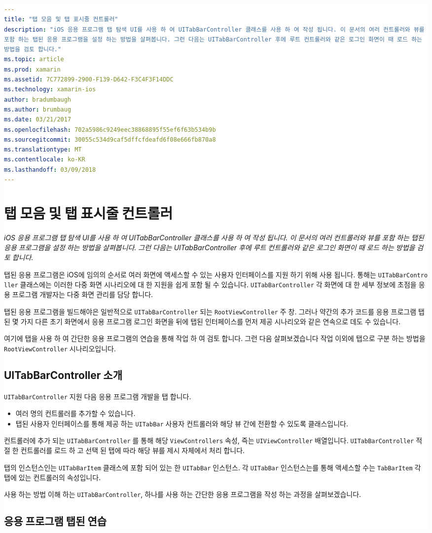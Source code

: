 ```yaml
---
title: "탭 모음 및 탭 표시줄 컨트롤러"
description: "iOS 응용 프로그램 탭 탐색 UI를 사용 하 여 UITabBarController 클래스를 사용 하 여 작성 됩니다. 이 문서의 여러 컨트롤러와 뷰를 포함 하는 탭된 응용 프로그램을 설정 하는 방법을 살펴봅니다. 그런 다음는 UITabBarController 후에 루트 컨트롤러와 같은 로그인 화면이 때 로드 하는 방법을 검토 합니다."
ms.topic: article
ms.prod: xamarin
ms.assetid: 7C772899-2900-F139-D642-F3C4F3F14DDC
ms.technology: xamarin-ios
author: bradumbaugh
ms.author: brumbaug
ms.date: 03/21/2017
ms.openlocfilehash: 702a5986c9249eec38868895f55ef6f63b534b9b
ms.sourcegitcommit: 30055c534d9caf5dffcfdeafd6f08e666fb870a8
ms.translationtype: MT
ms.contentlocale: ko-KR
ms.lasthandoff: 03/09/2018
---
```

# <a name="tab-bars-and-tab-bar-controllers"></a>탭 모음 및 탭 표시줄 컨트롤러

_iOS 응용 프로그램 탭 탐색 UI를 사용 하 여 UITabBarController 클래스를 사용 하 여 작성 됩니다. 이 문서의 여러 컨트롤러와 뷰를 포함 하는 탭된 응용 프로그램을 설정 하는 방법을 살펴봅니다. 그런 다음는 UITabBarController 후에 루트 컨트롤러와 같은 로그인 화면이 때 로드 하는 방법을 검토 합니다._

탭된 응용 프로그램은 iOS에 임의의 순서로 여러 화면에 액세스할 수 있는 사용자 인터페이스를 지원 하기 위해 사용 됩니다. 통해는 `UITabBarController` 클래스에는 이러한 다중 화면 시나리오에 대 한 지원을 쉽게 포함 될 수 있습니다. `UITabBarController` 각 화면에 대 한 세부 정보에 초점을 응용 프로그램 개발자는 다중 화면 관리를 담당 합니다.

탭된 응용 프로그램을 빌드해야은 일반적으로 `UITabBarController` 되는 `RootViewController` 주 창. 그러나 약간의 추가 코드를 응용 프로그램 탭된 몇 가지 다른 초기 화면에서 응용 프로그램 로그인 화면을 뒤에 탭된 인터페이스를 먼저 제공 시나리오와 같은 연속으로 데도 수 있습니다.

여기에 탭을 사용 하 여 간단한 응용 프로그램의 연습을 통해 작업 하 여 검토 합니다. 그런 다음 살펴보겠습니다 작업 이외에 탭으로 구분 하는 방법을 `RootViewController` 시나리오입니다.

## <a name="introducing-uitabbarcontroller"></a>UITabBarController 소개

`UITabBarController` 지원 다음 응용 프로그램 개발을 탭 합니다.

-  여러 명의 컨트롤러를 추가할 수 있습니다.
-  탭된 사용자 인터페이스를 통해 제공 하는 `UITabBar` 사용자 컨트롤러와 해당 뷰 간에 전환할 수 있도록 클래스입니다. 


컨트롤러에 추가 되는 `UITabBarController` 를 통해 해당 `ViewControllers` 속성, 즉는 `UIViewController` 배열입니다. `UITabBarController` 적절 한 컨트롤러를 로드 하 고 선택 된 탭에 따라 해당 뷰를 제시 자체에서 처리 합니다.

탭의 인스턴스인는 `UITabBarItem` 클래스에 포함 되어 있는 한 `UITabBar` 인스턴스. 각 `UITabBar` 인스턴스는를 통해 액세스할 수는 `TabBarItem` 각 탭에 있는 컨트롤러의 속성입니다.

사용 하는 방법 이해 하는 `UITabBarController`, 하나를 사용 하는 간단한 응용 프로그램을 작성 하는 과정을 살펴보겠습니다.

## <a name="tabbed-application-walkthrough"></a>응용 프로그램 탭된 연습
